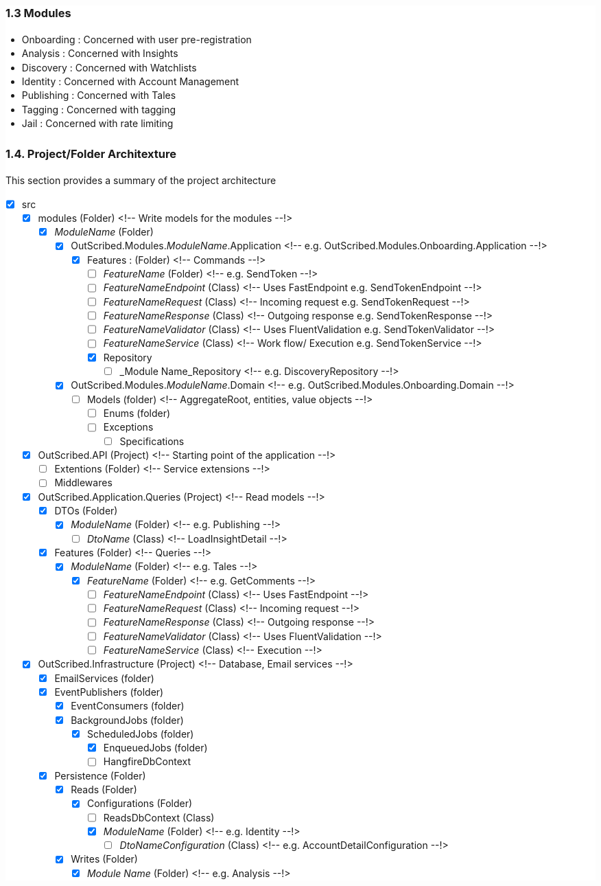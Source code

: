### 1.3 Modules
* Onboarding : Concerned with user pre-registration
* Analysis : Concerned with Insights
* Discovery : Concerned with Watchlists
* Identity : Concerned with Account Management
* Publishing : Concerned with Tales
* Tagging : Concerned with tagging
* Jail : Concerned with rate limiting

### 1.4. Project/Folder Architexture

This section provides a summary of the project architecture

- [x] src
	- [x] modules (Folder) <!-- Write models for the modules --!>
		- [x] _ModuleName_ (Folder)
			- [x] OutScribed.Modules._ModuleName_.Application <!-- e.g. OutScribed.Modules.Onboarding.Application --!>
				- [x] Features : (Folder) <!-- Commands --!>
	 				- [ ] _FeatureName_  (Folder) <!-- e.g. SendToken --!>
		 			- [ ] _FeatureNameEndpoint_ (Class) <!-- Uses FastEndpoint e.g. SendTokenEndpoint --!>
	 				- [ ] _FeatureNameRequest_ (Class) <!-- Incoming request e.g. SendTokenRequest --!>
	 				- [ ] _FeatureNameResponse_ (Class) <!-- Outgoing response e.g. SendTokenResponse --!>
	 				- [ ] _FeatureNameValidator_ (Class) <!-- Uses FluentValidation e.g. SendTokenValidator --!>
	 				- [ ] _FeatureNameService_ (Class) <!-- Work flow/ Execution e.g. SendTokenService --!>
      				- [x] Repository
          				- [ ] _Module Name_Repository <!-- e.g. DiscoveryRepository --!> 
	 		- [x] OutScribed.Modules._ModuleName_.Domain  <!-- e.g. OutScribed.Modules.Onboarding.Domain --!>
	 			- [ ] Models (folder) <!-- AggregateRoot, entities, value objects --!>
     				- [ ] Enums (folder)
         			- [ ] Exceptions
            			- [ ] Specifications  
	- [x] OutScribed.API (Project) <!-- Starting point of the application --!>
	 	- [ ] Extentions (Folder) <!-- Service extensions --!>
   		- [ ] Middlewares 
	- [x] OutScribed.Application.Queries (Project) <!-- Read models --!>
	 	- [x] DTOs (Folder) 
	 		- [x] _ModuleName_ (Folder) <!-- e.g. Publishing --!>
				- [ ] _DtoName_ (Class) <!-- LoadInsightDetail --!>
	 	- [x] Features (Folder) <!-- Queries --!>
	 		- [x] _ModuleName_ (Folder) <!-- e.g. Tales --!>
				- [x] _FeatureName_  (Folder) <!-- e.g. GetComments --!>
					- [ ] _FeatureNameEndpoint_ (Class) <!-- Uses FastEndpoint --!>
					- [ ] _FeatureNameRequest_ (Class) <!-- Incoming request --!>
					- [ ] _FeatureNameResponse_ (Class) <!-- Outgoing response --!>
					- [ ] _FeatureNameValidator_ (Class) <!-- Uses FluentValidation --!>
					- [ ] _FeatureNameService_ (Class) <!-- Execution --!>
	- [x] OutScribed.Infrastructure (Project) <!-- Database, Email services  --!>
 		- [x] EmailServices (folder)
   		- [x] EventPublishers (folder)
	        - [x] EventConsumers (folder)
         	- [x] BackgroundJobs (folder)
          		- [x] ScheduledJobs (folder)
            		- [x] EnqueuedJobs (folder) 
            		- [ ] HangfireDbContext
		- [x] Persistence (Folder) 
		 	- [x] Reads (Folder) 
				 - [x] Configurations (Folder)
				 	- [ ] ReadsDbContext  (Class)
				 	- [x] _ModuleName_ (Folder) <!-- e.g. Identity --!>
				 		- [ ] _DtoNameConfiguration_ (Class) <!-- e.g. AccountDetailConfiguration --!>
		 	- [x] Writes (Folder) 
		 		- [x] _Module Name_  (Folder) <!-- e.g. Analysis --!>